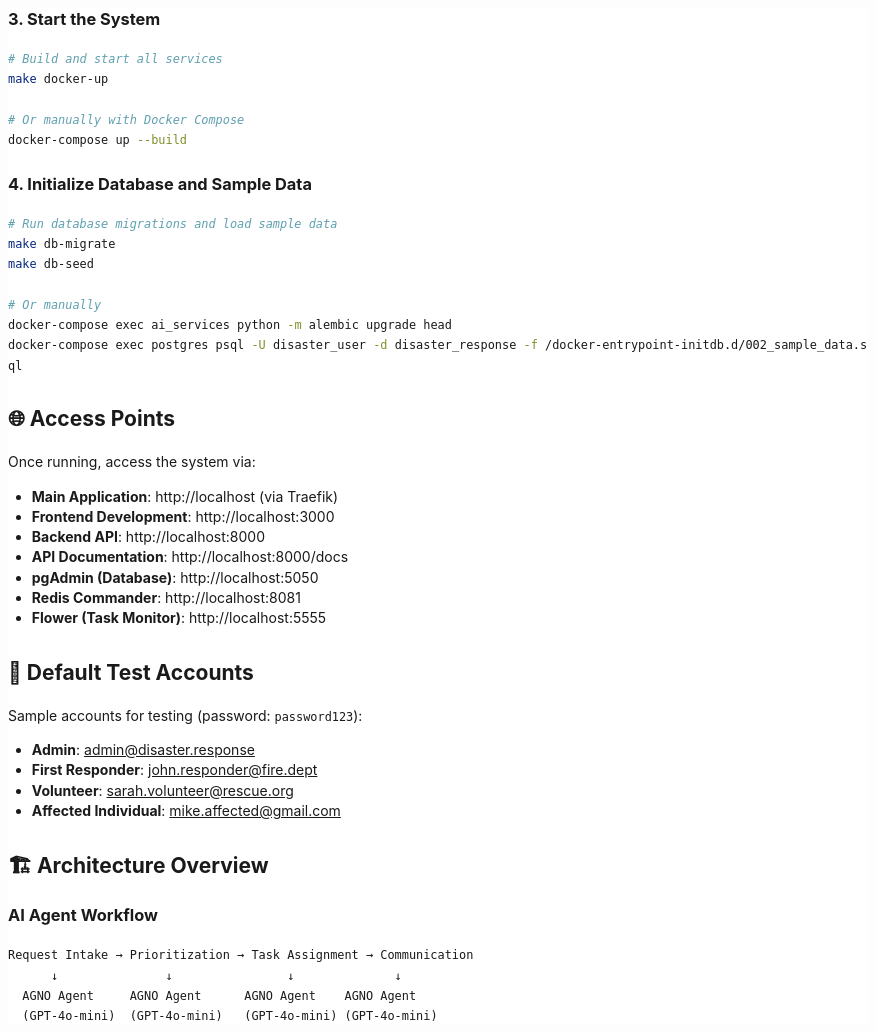 ### 3. Start the System

```bash
# Build and start all services
make docker-up

# Or manually with Docker Compose
docker-compose up --build
```

### 4. Initialize Database and Sample Data

```bash
# Run database migrations and load sample data
make db-migrate
make db-seed

# Or manually
docker-compose exec ai_services python -m alembic upgrade head
docker-compose exec postgres psql -U disaster_user -d disaster_response -f /docker-entrypoint-initdb.d/002_sample_data.sql
```

## 🌐 Access Points

Once running, access the system via:

- **Main Application**: http://localhost (via Traefik)
- **Frontend Development**: http://localhost:3000
- **Backend API**: http://localhost:8000
- **API Documentation**: http://localhost:8000/docs
- **pgAdmin (Database)**: http://localhost:5050
- **Redis Commander**: http://localhost:8081
- **Flower (Task Monitor)**: http://localhost:5555

## 👥 Default Test Accounts

Sample accounts for testing (password: `password123`):

- **Admin**: admin@disaster.response
- **First Responder**: john.responder@fire.dept
- **Volunteer**: sarah.volunteer@rescue.org
- **Affected Individual**: mike.affected@gmail.com

## 🏗 Architecture Overview

### AI Agent Workflow

```
Request Intake → Prioritization → Task Assignment → Communication
      ↓               ↓                ↓              ↓
  AGNO Agent     AGNO Agent      AGNO Agent    AGNO Agent
  (GPT-4o-mini)  (GPT-4o-mini)   (GPT-4o-mini) (GPT-4o-mini)
```
